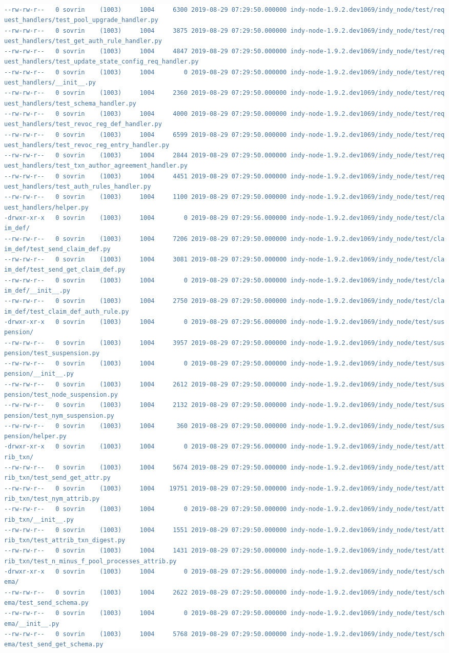 ```diff
--rw-rw-r--   0 sovrin    (1003)     1004     6300 2019-08-29 07:29:50.000000 indy-node-1.9.2.dev1069/indy_node/test/request_handlers/test_pool_upgrade_handler.py
--rw-rw-r--   0 sovrin    (1003)     1004     3875 2019-08-29 07:29:50.000000 indy-node-1.9.2.dev1069/indy_node/test/request_handlers/test_get_auth_rule_handler.py
--rw-rw-r--   0 sovrin    (1003)     1004     4847 2019-08-29 07:29:50.000000 indy-node-1.9.2.dev1069/indy_node/test/request_handlers/test_update_state_config_req_handler.py
--rw-rw-r--   0 sovrin    (1003)     1004        0 2019-08-29 07:29:50.000000 indy-node-1.9.2.dev1069/indy_node/test/request_handlers/__init__.py
--rw-rw-r--   0 sovrin    (1003)     1004     2360 2019-08-29 07:29:50.000000 indy-node-1.9.2.dev1069/indy_node/test/request_handlers/test_schema_handler.py
--rw-rw-r--   0 sovrin    (1003)     1004     4000 2019-08-29 07:29:50.000000 indy-node-1.9.2.dev1069/indy_node/test/request_handlers/test_revoc_reg_def_handler.py
--rw-rw-r--   0 sovrin    (1003)     1004     6599 2019-08-29 07:29:50.000000 indy-node-1.9.2.dev1069/indy_node/test/request_handlers/test_revoc_reg_entry_handler.py
--rw-rw-r--   0 sovrin    (1003)     1004     2844 2019-08-29 07:29:50.000000 indy-node-1.9.2.dev1069/indy_node/test/request_handlers/test_txn_author_agreement_handler.py
--rw-rw-r--   0 sovrin    (1003)     1004     4451 2019-08-29 07:29:50.000000 indy-node-1.9.2.dev1069/indy_node/test/request_handlers/test_auth_rules_handler.py
--rw-rw-r--   0 sovrin    (1003)     1004     1100 2019-08-29 07:29:50.000000 indy-node-1.9.2.dev1069/indy_node/test/request_handlers/helper.py
-drwxr-xr-x   0 sovrin    (1003)     1004        0 2019-08-29 07:29:56.000000 indy-node-1.9.2.dev1069/indy_node/test/claim_def/
--rw-rw-r--   0 sovrin    (1003)     1004     7206 2019-08-29 07:29:50.000000 indy-node-1.9.2.dev1069/indy_node/test/claim_def/test_send_claim_def.py
--rw-rw-r--   0 sovrin    (1003)     1004     3081 2019-08-29 07:29:50.000000 indy-node-1.9.2.dev1069/indy_node/test/claim_def/test_send_get_claim_def.py
--rw-rw-r--   0 sovrin    (1003)     1004        0 2019-08-29 07:29:50.000000 indy-node-1.9.2.dev1069/indy_node/test/claim_def/__init__.py
--rw-rw-r--   0 sovrin    (1003)     1004     2750 2019-08-29 07:29:50.000000 indy-node-1.9.2.dev1069/indy_node/test/claim_def/test_claim_def_auth_rule.py
-drwxr-xr-x   0 sovrin    (1003)     1004        0 2019-08-29 07:29:56.000000 indy-node-1.9.2.dev1069/indy_node/test/suspension/
--rw-rw-r--   0 sovrin    (1003)     1004     3957 2019-08-29 07:29:50.000000 indy-node-1.9.2.dev1069/indy_node/test/suspension/test_suspension.py
--rw-rw-r--   0 sovrin    (1003)     1004        0 2019-08-29 07:29:50.000000 indy-node-1.9.2.dev1069/indy_node/test/suspension/__init__.py
--rw-rw-r--   0 sovrin    (1003)     1004     2612 2019-08-29 07:29:50.000000 indy-node-1.9.2.dev1069/indy_node/test/suspension/test_node_suspension.py
--rw-rw-r--   0 sovrin    (1003)     1004     2132 2019-08-29 07:29:50.000000 indy-node-1.9.2.dev1069/indy_node/test/suspension/test_nym_suspension.py
--rw-rw-r--   0 sovrin    (1003)     1004      360 2019-08-29 07:29:50.000000 indy-node-1.9.2.dev1069/indy_node/test/suspension/helper.py
-drwxr-xr-x   0 sovrin    (1003)     1004        0 2019-08-29 07:29:56.000000 indy-node-1.9.2.dev1069/indy_node/test/attrib_txn/
--rw-rw-r--   0 sovrin    (1003)     1004     5674 2019-08-29 07:29:50.000000 indy-node-1.9.2.dev1069/indy_node/test/attrib_txn/test_send_get_attr.py
--rw-rw-r--   0 sovrin    (1003)     1004    19751 2019-08-29 07:29:50.000000 indy-node-1.9.2.dev1069/indy_node/test/attrib_txn/test_nym_attrib.py
--rw-rw-r--   0 sovrin    (1003)     1004        0 2019-08-29 07:29:50.000000 indy-node-1.9.2.dev1069/indy_node/test/attrib_txn/__init__.py
--rw-rw-r--   0 sovrin    (1003)     1004     1551 2019-08-29 07:29:50.000000 indy-node-1.9.2.dev1069/indy_node/test/attrib_txn/test_attrib_txn_digest.py
--rw-rw-r--   0 sovrin    (1003)     1004     1431 2019-08-29 07:29:50.000000 indy-node-1.9.2.dev1069/indy_node/test/attrib_txn/test_n_minus_f_pool_processes_attrib.py
-drwxr-xr-x   0 sovrin    (1003)     1004        0 2019-08-29 07:29:56.000000 indy-node-1.9.2.dev1069/indy_node/test/schema/
--rw-rw-r--   0 sovrin    (1003)     1004     2622 2019-08-29 07:29:50.000000 indy-node-1.9.2.dev1069/indy_node/test/schema/test_send_schema.py
--rw-rw-r--   0 sovrin    (1003)     1004        0 2019-08-29 07:29:50.000000 indy-node-1.9.2.dev1069/indy_node/test/schema/__init__.py
--rw-rw-r--   0 sovrin    (1003)     1004     5768 2019-08-29 07:29:50.000000 indy-node-1.9.2.dev1069/indy_node/test/schema/test_send_get_schema.py
```
